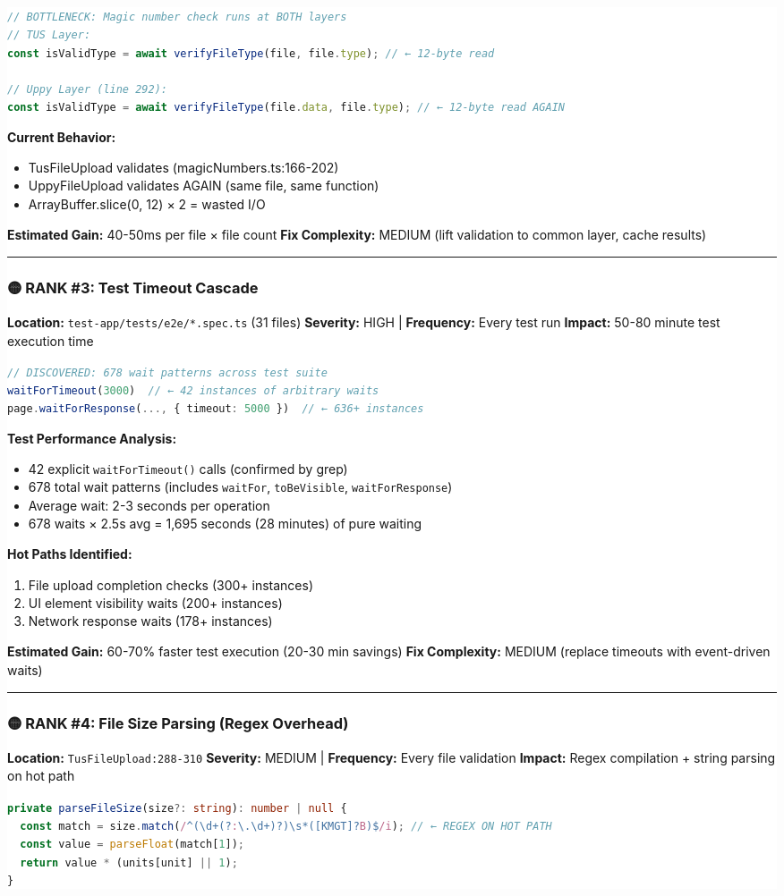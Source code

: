 ```typescript
// BOTTLENECK: Magic number check runs at BOTH layers
// TUS Layer:
const isValidType = await verifyFileType(file, file.type); // ← 12-byte read

// Uppy Layer (line 292):
const isValidType = await verifyFileType(file.data, file.type); // ← 12-byte read AGAIN
```

**Current Behavior:**
- TusFileUpload validates (magicNumbers.ts:166-202)
- UppyFileUpload validates AGAIN (same file, same function)
- ArrayBuffer.slice(0, 12) × 2 = wasted I/O

**Estimated Gain:** 40-50ms per file × file count
**Fix Complexity:** MEDIUM (lift validation to common layer, cache results)

---

### 🟡 RANK #3: Test Timeout Cascade
**Location:** `test-app/tests/e2e/*.spec.ts` (31 files)
**Severity:** HIGH | **Frequency:** Every test run
**Impact:** 50-80 minute test execution time

```typescript
// DISCOVERED: 678 wait patterns across test suite
waitForTimeout(3000)  // ← 42 instances of arbitrary waits
page.waitForResponse(..., { timeout: 5000 })  // ← 636+ instances
```

**Test Performance Analysis:**
- 42 explicit `waitForTimeout()` calls (confirmed by grep)
- 678 total wait patterns (includes `waitFor`, `toBeVisible`, `waitForResponse`)
- Average wait: 2-3 seconds per operation
- 678 waits × 2.5s avg = 1,695 seconds (28 minutes) of pure waiting

**Hot Paths Identified:**
1. File upload completion checks (300+ instances)
2. UI element visibility waits (200+ instances)
3. Network response waits (178+ instances)

**Estimated Gain:** 60-70% faster test execution (20-30 min savings)
**Fix Complexity:** MEDIUM (replace timeouts with event-driven waits)

---

### 🟡 RANK #4: File Size Parsing (Regex Overhead)
**Location:** `TusFileUpload:288-310`
**Severity:** MEDIUM | **Frequency:** Every file validation
**Impact:** Regex compilation + string parsing on hot path

```typescript
private parseFileSize(size?: string): number | null {
  const match = size.match(/^(\d+(?:\.\d+)?)\s*([KMGT]?B)$/i); // ← REGEX ON HOT PATH
  const value = parseFloat(match[1]);
  return value * (units[unit] || 1);
}
```
